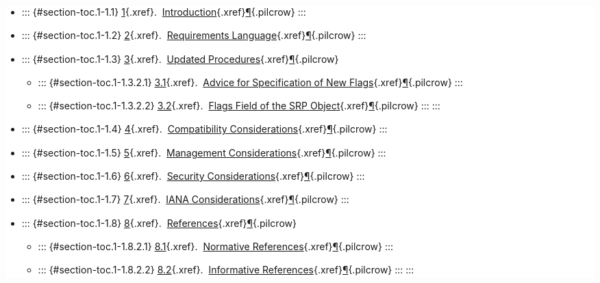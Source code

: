 -   ::: {#section-toc.1-1.1}
    [1](#section-1){.xref}.  [Introduction](#name-introduction){.xref}[¶](#section-toc.1-1.1.1){.pilcrow}
    :::

-   ::: {#section-toc.1-1.2}
    [2](#section-2){.xref}.  [Requirements
    Language](#name-requirements-language){.xref}[¶](#section-toc.1-1.2.1){.pilcrow}
    :::

-   ::: {#section-toc.1-1.3}
    [3](#section-3){.xref}.  [Updated
    Procedures](#name-updated-procedures){.xref}[¶](#section-toc.1-1.3.1){.pilcrow}

    -   ::: {#section-toc.1-1.3.2.1}
        [3.1](#section-3.1){.xref}.  [Advice for Specification of New
        Flags](#name-advice-for-specification-of){.xref}[¶](#section-toc.1-1.3.2.1.1){.pilcrow}
        :::

    -   ::: {#section-toc.1-1.3.2.2}
        [3.2](#section-3.2){.xref}.  [Flags Field of the SRP
        Object](#name-flags-field-of-the-srp-obje){.xref}[¶](#section-toc.1-1.3.2.2.1){.pilcrow}
        :::
    :::

-   ::: {#section-toc.1-1.4}
    [4](#section-4){.xref}.  [Compatibility
    Considerations](#name-compatibility-consideration){.xref}[¶](#section-toc.1-1.4.1){.pilcrow}
    :::

-   ::: {#section-toc.1-1.5}
    [5](#section-5){.xref}.  [Management
    Considerations](#name-management-considerations){.xref}[¶](#section-toc.1-1.5.1){.pilcrow}
    :::

-   ::: {#section-toc.1-1.6}
    [6](#section-6){.xref}.  [Security
    Considerations](#name-security-considerations){.xref}[¶](#section-toc.1-1.6.1){.pilcrow}
    :::

-   ::: {#section-toc.1-1.7}
    [7](#section-7){.xref}.  [IANA
    Considerations](#name-iana-considerations){.xref}[¶](#section-toc.1-1.7.1){.pilcrow}
    :::

-   ::: {#section-toc.1-1.8}
    [8](#section-8){.xref}.  [References](#name-references){.xref}[¶](#section-toc.1-1.8.1){.pilcrow}

    -   ::: {#section-toc.1-1.8.2.1}
        [8.1](#section-8.1){.xref}.  [Normative
        References](#name-normative-references){.xref}[¶](#section-toc.1-1.8.2.1.1){.pilcrow}
        :::

    -   ::: {#section-toc.1-1.8.2.2}
        [8.2](#section-8.2){.xref}.  [Informative
        References](#name-informative-references){.xref}[¶](#section-toc.1-1.8.2.2.1){.pilcrow}
        :::
    :::
